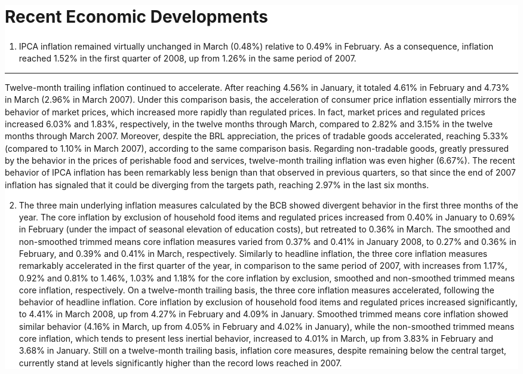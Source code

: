 # Recent Economic Developments

1. IPCA inflation remained virtually unchanged in March (0.48%) relative to 0.49% in February. As a
consequence, inflation reached 1.52% in the first quarter of 2008, up from 1.26% in the same period of 2007.


-----

Twelve-month trailing inflation continued to accelerate. After reaching 4.56% in January, it totaled 4.61% in
February and 4.73% in March (2.96% in March 2007). Under this comparison basis, the acceleration of consumer
price inflation essentially mirrors the behavior of market prices, which increased more rapidly than regulated prices.
In fact, market prices and regulated prices increased 6.03% and 1.83%, respectively, in the twelve months through
March, compared to 2.82% and 3.15% in the twelve months through March 2007. Moreover, despite the BRL
appreciation, the prices of tradable goods accelerated, reaching 5.33% (compared to 1.10% in March 2007),
according to the same comparison basis. Regarding non-tradable goods, greatly pressured by the behavior in the
prices of perishable food and services, twelve-month trailing inflation was even higher (6.67%). The recent behavior
of IPCA inflation has been remarkably less benign than that observed in previous quarters, so that since the end of
2007 inflation has signaled that it could be diverging from the targets path, reaching 2.97% in the last six months.

2. The three main underlying inflation measures calculated by the BCB showed divergent behavior in the first
three months of the year. The core inflation by exclusion of household food items and regulated prices increased
from 0.40% in January to 0.69% in February (under the impact of seasonal elevation of education costs), but
retreated to 0.36% in March. The smoothed and non-smoothed trimmed means core inflation measures varied from
0.37% and 0.41% in January 2008, to 0.27% and 0.36% in February, and 0.39% and 0.41% in March, respectively.
Similarly to headline inflation, the three core inflation measures remarkably accelerated in the first quarter of the
year, in comparison to the same period of 2007, with increases from 1.17%, 0.92% and 0.81% to 1.46%, 1.03%
and 1.18% for the core inflation by exclusion, smoothed and non-smoothed trimmed means core inflation,
respectively. On a twelve-month trailing basis, the three core inflation measures accelerated, following the behavior
of headline inflation. Core inflation by exclusion of household food items and regulated prices increased
significantly, to 4.41% in March 2008, up from 4.27% in February and 4.09% in January. Smoothed trimmed means
core inflation showed similar behavior (4.16% in March, up from 4.05% in February and 4.02% in January), while
the non-smoothed trimmed means core inflation, which tends to present less inertial behavior, increased to 4.01%
in March, up from 3.83% in February and 3.68% in January. Still on a twelve-month trailing basis, inflation core
measures, despite remaining below the central target, currently stand at levels significantly higher than the record
lows reached in 2007.
